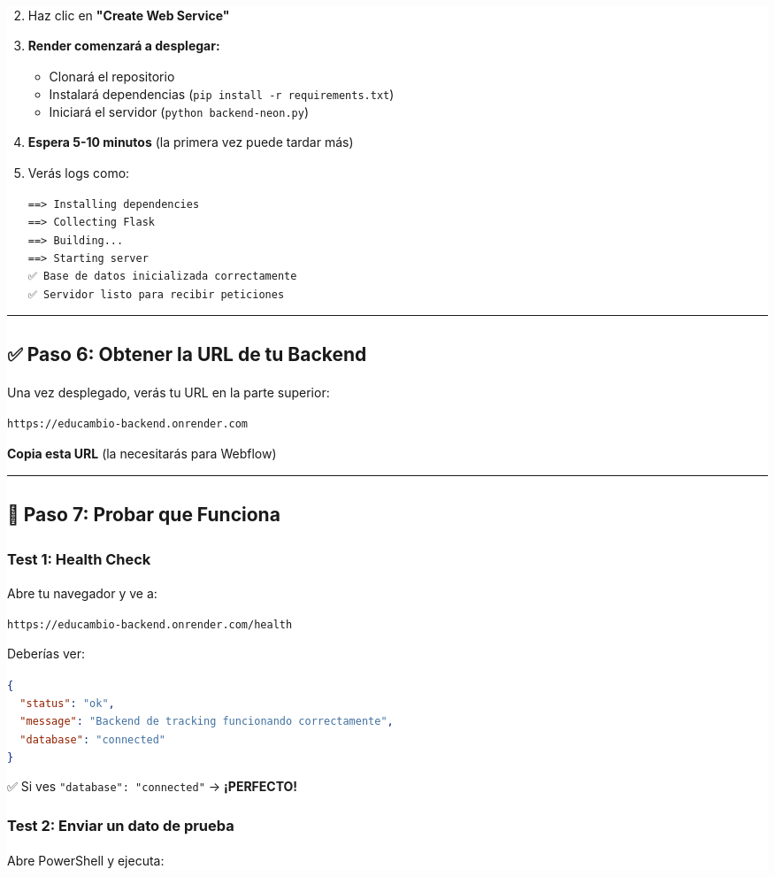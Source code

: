 2. Haz clic en **"Create Web Service"**

3. **Render comenzará a desplegar:**
   - Clonará el repositorio
   - Instalará dependencias (`pip install -r requirements.txt`)
   - Iniciará el servidor (`python backend-neon.py`)

4. **Espera 5-10 minutos** (la primera vez puede tardar más)

5. Verás logs como:
   ```
   ==> Installing dependencies
   ==> Collecting Flask
   ==> Building...
   ==> Starting server
   ✅ Base de datos inicializada correctamente
   ✅ Servidor listo para recibir peticiones
   ```

---

## ✅ Paso 6: Obtener la URL de tu Backend

Una vez desplegado, verás tu URL en la parte superior:

```
https://educambio-backend.onrender.com
```

**Copia esta URL** (la necesitarás para Webflow)

---

## 🧪 Paso 7: Probar que Funciona

### Test 1: Health Check

Abre tu navegador y ve a:
```
https://educambio-backend.onrender.com/health
```

Deberías ver:
```json
{
  "status": "ok",
  "message": "Backend de tracking funcionando correctamente",
  "database": "connected"
}
```

✅ Si ves `"database": "connected"` → **¡PERFECTO!**

### Test 2: Enviar un dato de prueba

Abre PowerShell y ejecuta:
